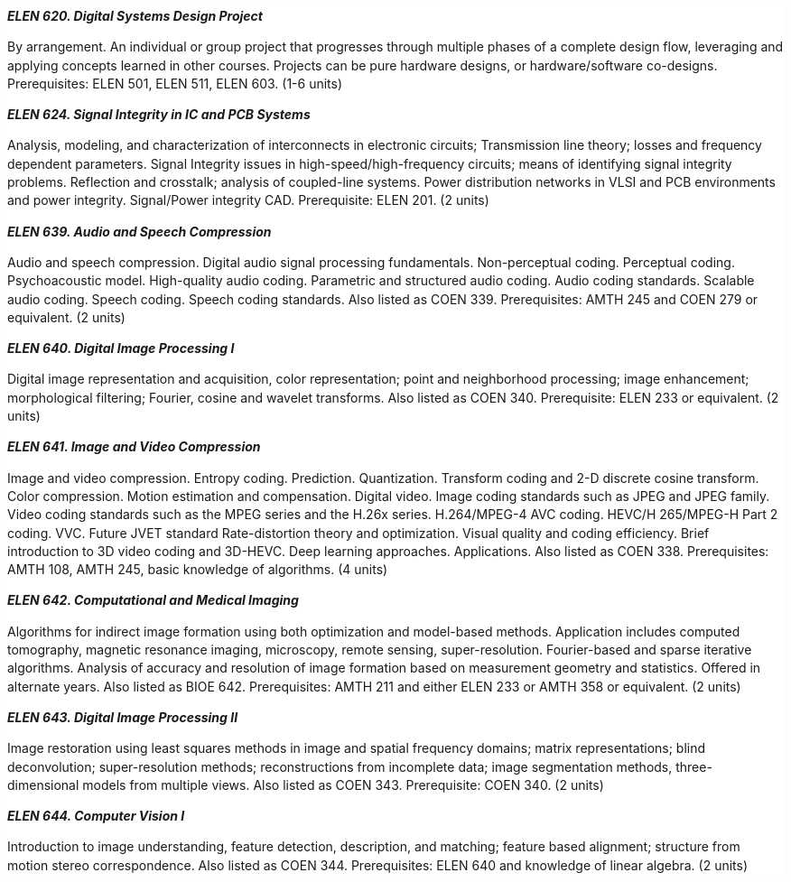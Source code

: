 _**ELEN 620. Digital Systems Design Project**_

By arrangement. An individual or group project that progresses through multiple phases of a complete design flow, leveraging and applying concepts learned in other courses. Projects can be pure hardware designs, or hardware/software co-designs. Prerequisites: ELEN 501, ELEN 511, ELEN 603. \(1-6 units\)

_**ELEN 624. Signal Integrity in IC and PCB Systems**_

Analysis, modeling, and characterization of interconnects in electronic circuits; Transmission line theory; losses and frequency dependent parameters. Signal Integrity issues in high-speed/high-frequency circuits; means of identifying signal integrity problems. Reflection and crosstalk; analysis of coupled-line systems. Power distribution networks in VLSI and PCB environments and power integrity. Signal/Power integrity CAD. Prerequisite: ELEN 201. \(2 units\)

_**ELEN 639. Audio and Speech Compression**_

Audio and speech compression. Digital audio signal processing fundamentals. Non-perceptual coding. Perceptual coding. Psychoacoustic model. High-quality audio coding. Parametric and structured audio coding. Audio coding standards. Scalable audio coding. Speech coding. Speech coding standards. Also listed as COEN 339. Prerequisites: AMTH 245 and COEN 279 or equivalent. \(2 units\)

_**ELEN 640. Digital Image Processing I**_

Digital image representation and acquisition, color representation; point and neighborhood processing; image enhancement; morphological filtering; Fourier, cosine and wavelet transforms. Also listed as COEN 340. Prerequisite: ELEN 233 or equivalent. \(2 units\)

_**ELEN 641. Image and Video Compression**_

Image and video compression. Entropy coding. Prediction. Quantization. Transform coding and 2-D discrete cosine transform. Color compression. Motion estimation and compensation. Digital video. Image coding standards such as JPEG and JPEG family. Video coding standards such as the MPEG series and the H.26x series. H.264/MPEG-4 AVC coding. HEVC/H 265/MPEG-H Part 2 coding. VVC. Future JVET standard Rate-distortion theory and optimization. Visual quality and coding efficiency. Brief introduction to 3D video coding and 3D-HEVC. Deep learning approaches. Applications. Also listed as COEN 338. Prerequisites: AMTH 108, AMTH 245, basic knowledge of algorithms. \(4 units\)

_**ELEN 642. Computational and Medical Imaging**_

Algorithms for indirect image formation using both optimization and model-based methods. Application includes computed tomography, magnetic resonance imaging, microscopy, remote sensing, super-resolution. Fourier-based and sparse iterative algorithms. Analysis of accuracy and resolution of image formation based on measurement geometry and statistics. Offered in alternate years. Also listed as BIOE 642. Prerequisites: AMTH 211 and either ELEN 233 or AMTH 358 or equivalent. \(2 units\)

_**ELEN 643. Digital Image Processing II**_

Image restoration using least squares methods in image and spatial frequency domains; matrix representations; blind deconvolution; super-resolution methods; reconstructions from incomplete data; image segmentation methods, three-dimensional models from multiple views. Also listed as COEN 343. Prerequisite: COEN 340. \(2 units\)

_**ELEN 644. Computer Vision I**_

Introduction to image understanding, feature detection, description, and matching; feature based alignment; structure from motion stereo correspondence. Also listed as COEN 344. Prerequisites: ELEN 640 and knowledge of linear algebra. \(2 units\)
